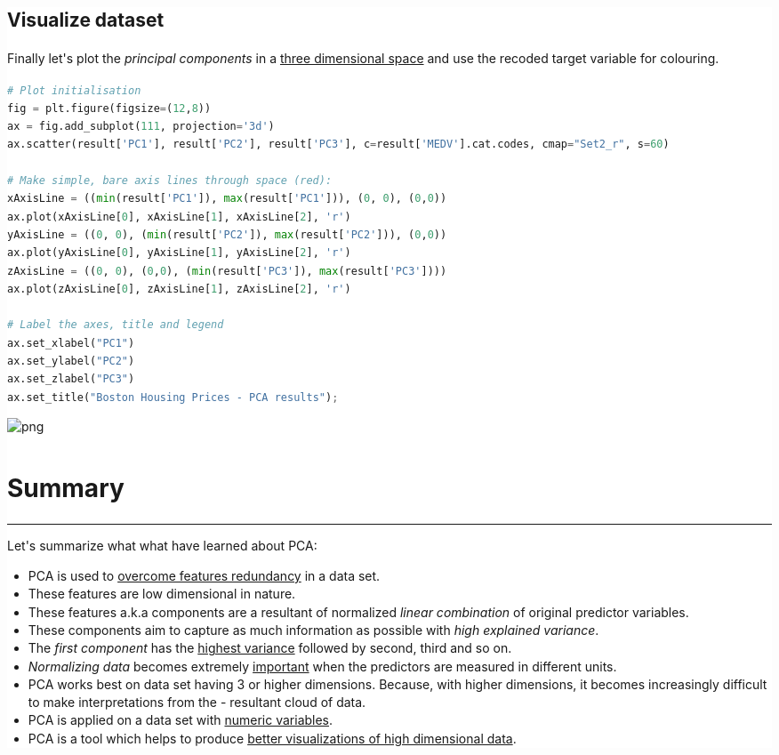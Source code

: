 

## Visualize dataset

Finally let's plot the *principal components* in a <u>three dimensional space</u> and use the recoded target variable for colouring.


```python
# Plot initialisation
fig = plt.figure(figsize=(12,8))
ax = fig.add_subplot(111, projection='3d')
ax.scatter(result['PC1'], result['PC2'], result['PC3'], c=result['MEDV'].cat.codes, cmap="Set2_r", s=60)
 
# Make simple, bare axis lines through space (red):
xAxisLine = ((min(result['PC1']), max(result['PC1'])), (0, 0), (0,0))
ax.plot(xAxisLine[0], xAxisLine[1], xAxisLine[2], 'r')
yAxisLine = ((0, 0), (min(result['PC2']), max(result['PC2'])), (0,0))
ax.plot(yAxisLine[0], yAxisLine[1], yAxisLine[2], 'r')
zAxisLine = ((0, 0), (0,0), (min(result['PC3']), max(result['PC3'])))
ax.plot(zAxisLine[0], zAxisLine[1], zAxisLine[2], 'r')
 
# Label the axes, title and legend
ax.set_xlabel("PC1")
ax.set_ylabel("PC2")
ax.set_zlabel("PC3")
ax.set_title("Boston Housing Prices - PCA results");
```


![png](/assets/2019-12-30-introduction-to-principal-component-analysis/output_73_0.png)


# Summary
---

Let's summarize what what have learned about PCA:

- PCA is used to <u>overcome features redundancy</u> in a data set.
- These features are low dimensional in nature.
- These features a.k.a components are a resultant of normalized *linear combination* of original predictor variables.
- These components aim to capture as much information as possible with *high explained variance*.
- The *first component* has the <u>highest variance</u> followed by second, third and so on.
- *Normalizing data* becomes extremely <u>important</u> when the predictors are measured in different units.
- PCA works best on data set having 3 or higher dimensions. Because, with higher dimensions, it becomes increasingly difficult to make interpretations from the - resultant cloud of data.
- PCA is applied on a data set with <u>numeric variables</u>.
- PCA is a tool which helps to produce <u>better visualizations of high dimensional data</u>.

